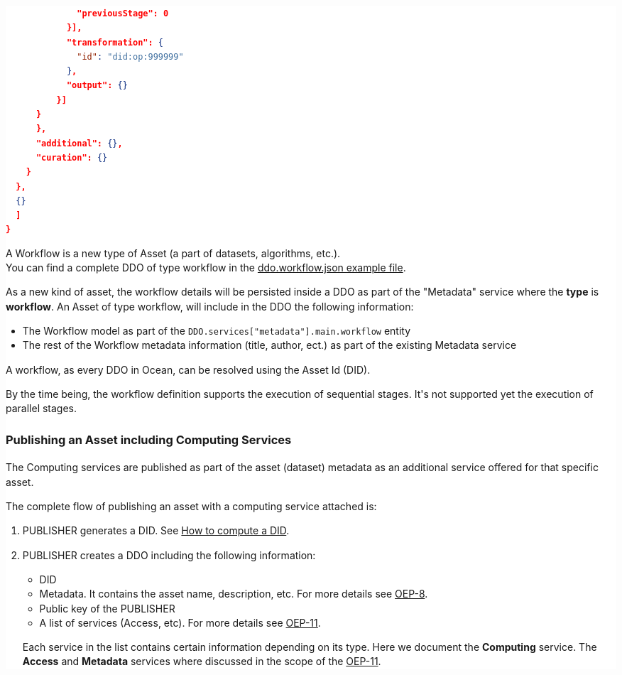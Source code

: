 ```json
              "previousStage": 0
            }],
            "transformation": {
              "id": "did:op:999999"
            },
            "output": {}
          }]
      }
      },
      "additional": {},
      "curation": {}
    }
  },
  {}
  ]
}

```

A Workflow is a new type of Asset (a part of datasets, algorithms, etc.).  
You can find a complete DDO of type workflow in the [ddo.workflow.json example file](ddo.workflow.json).

As a new kind of asset, the workflow details will be persisted inside a DDO as part of the "Metadata" service where the **type** is **workflow**. 
An Asset of type workflow, will include in the DDO the following information:

* The Workflow model as part of the `DDO.services["metadata"].main.workflow` entity
* The rest of the Workflow metadata information (title, author, ect.) as part of the existing Metadata service

A workflow, as every DDO in Ocean, can be resolved using the Asset Id (DID).

By the time being, the workflow definition supports the execution of sequential stages. 
It's not supported yet the execution of parallel stages. 

### Publishing an Asset including Computing Services

The Computing services are published as part of the asset (dataset) metadata as an additional service offered for that specific asset.

The complete flow of publishing an asset with a computing service attached is:

1. PUBLISHER generates a DID. See [How to compute a DID](https://github.com/oceanprotocol/OEPs/tree/master/7#how-to-compute-a-did).
1. PUBLISHER creates a DDO including the following information:
   - DID
   - Metadata. It contains the asset name, description, etc. For more details see [OEP-8](../8/README.md).
   - Public key of the PUBLISHER
   - A list of services (Access, etc). For more details see [OEP-11](../11/README.md).

   Each service in the list contains certain information depending on its type.
   Here we document the **Computing** service. The **Access** and **Metadata** services where discussed in the scope of the [OEP-11](../11/README.md).
